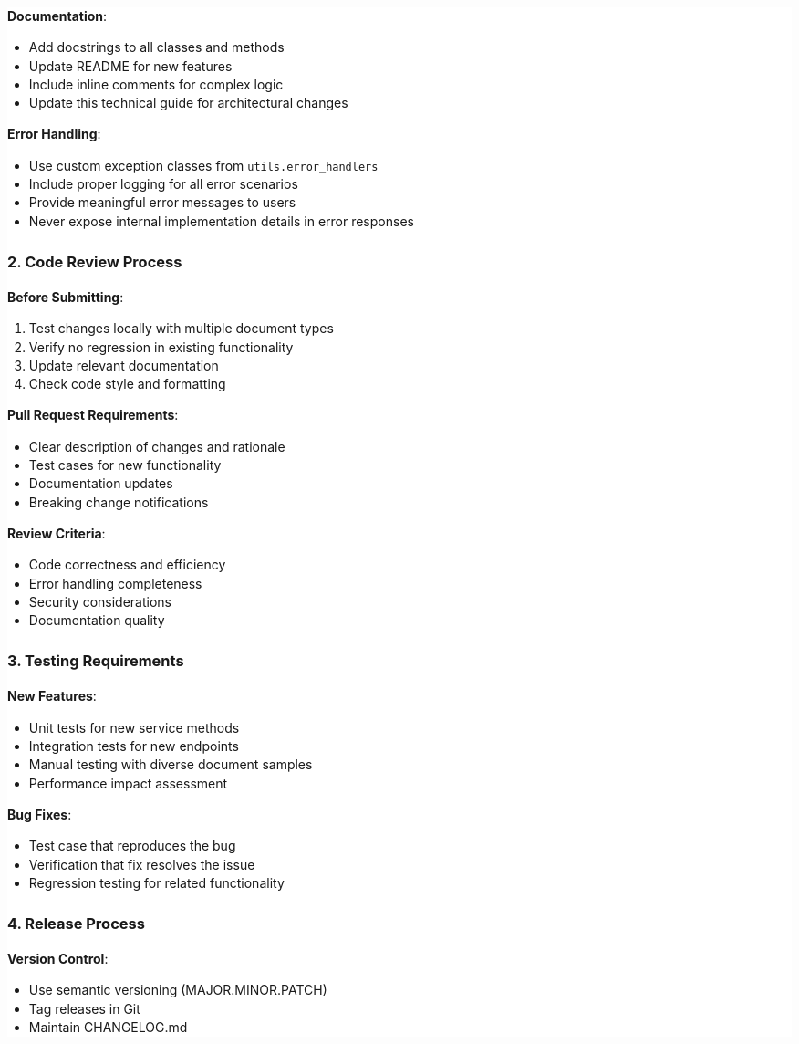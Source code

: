 **Documentation**:

- Add docstrings to all classes and methods
- Update README for new features
- Include inline comments for complex logic
- Update this technical guide for architectural changes

**Error Handling**:

- Use custom exception classes from `utils.error_handlers`
- Include proper logging for all error scenarios
- Provide meaningful error messages to users
- Never expose internal implementation details in error responses

### 2. Code Review Process

**Before Submitting**:

1. Test changes locally with multiple document types
2. Verify no regression in existing functionality
3. Update relevant documentation
4. Check code style and formatting

**Pull Request Requirements**:

- Clear description of changes and rationale
- Test cases for new functionality
- Documentation updates
- Breaking change notifications

**Review Criteria**:

- Code correctness and efficiency
- Error handling completeness
- Security considerations
- Documentation quality

### 3. Testing Requirements

**New Features**:

- Unit tests for new service methods
- Integration tests for new endpoints
- Manual testing with diverse document samples
- Performance impact assessment

**Bug Fixes**:

- Test case that reproduces the bug
- Verification that fix resolves the issue
- Regression testing for related functionality

### 4. Release Process

**Version Control**:

- Use semantic versioning (MAJOR.MINOR.PATCH)
- Tag releases in Git
- Maintain CHANGELOG.md

